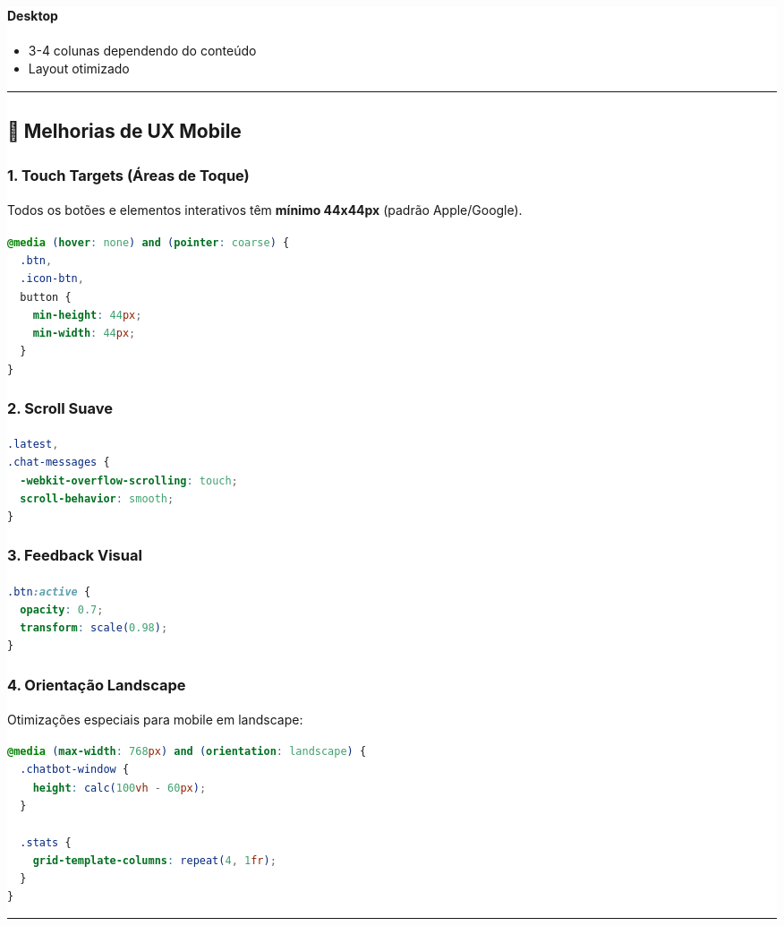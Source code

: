 #### Desktop
- 3-4 colunas dependendo do conteúdo
- Layout otimizado

---

## 🎨 Melhorias de UX Mobile

### **1. Touch Targets (Áreas de Toque)**

Todos os botões e elementos interativos têm **mínimo 44x44px** (padrão Apple/Google).

```css
@media (hover: none) and (pointer: coarse) {
  .btn,
  .icon-btn,
  button {
    min-height: 44px;
    min-width: 44px;
  }
}
```

### **2. Scroll Suave**

```css
.latest,
.chat-messages {
  -webkit-overflow-scrolling: touch;
  scroll-behavior: smooth;
}
```

### **3. Feedback Visual**

```css
.btn:active {
  opacity: 0.7;
  transform: scale(0.98);
}
```

### **4. Orientação Landscape**

Otimizações especiais para mobile em landscape:

```css
@media (max-width: 768px) and (orientation: landscape) {
  .chatbot-window {
    height: calc(100vh - 60px);
  }
  
  .stats {
    grid-template-columns: repeat(4, 1fr);
  }
}
```

---